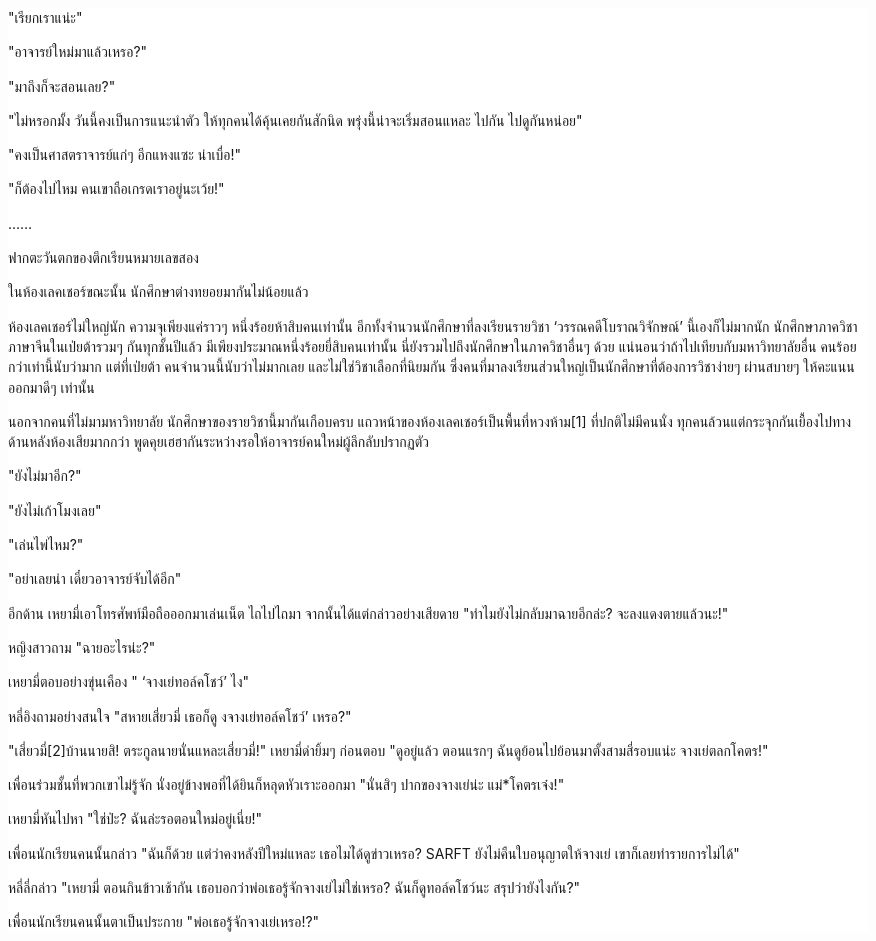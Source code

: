 "เรียกเราแน่ะ"

"อาจารย์ใหม่มาแล้วเหรอ?"

"มาถึงก็จะสอนเลย?"

"ไม่หรอกมั้ง วันนี้คงเป็นการแนะนำตัว ให้ทุกคนได้คุ้นเคยกันสักนิด พรุ่งนี้น่าจะเริ่มสอนแหละ ไปกัน ไปดูกันหน่อย"

"คงเป็นศาสตราจารย์แก่ๆ อีกแหงแซะ น่าเบื่อ!"

"ก็ต้องไปไหม คนเขาถือเกรดเราอยู่นะเว้ย!"

……

ฟากตะวันตกของตึกเรียนหมายเลขสอง

ในห้องเลคเชอร์ขณะนั้น นักศึกษาต่างทยอยมากันไม่น้อยแล้ว

ห้องเลคเชอร์ไม่ใหญ่นัก ความจุเพียงแค่ราวๆ หนึ่งร้อยห้าสิบคนเท่านั้น อีกทั้งจำนวนนักศึกษาที่ลงเรียนรายวิชา ‘วรรณคดีโบราณวิจักษณ์’ นี้เองก็ไม่มากนัก นักศึกษาภาควิชาภาษาจีนในเป่ยต้ารวมๆ กันทุกชั้นปีแล้ว มีเพียงประมาณหนึ่งร้อยยี่สิบคนเท่านั้น นี่ยังรวมไปถึงนักศึกษาในภาควิชาอื่นๆ ด้วย แน่นอนว่าถ้าไปเทียบกับมหาวิทยาลัยอื่น คนร้อยกว่าเท่านี้นับว่ามาก แต่ที่เป่ยต้า คนจำนวนนี้นับว่าไม่มากเลย และไม่ใช่วิชาเลือกที่นิยมกัน ซึ่งคนที่มาลงเรียนส่วนใหญ่เป็นนักศึกษาที่ต้องการวิชาง่ายๆ ผ่านสบายๆ ให้คะแนนออกมาดีๆ เท่านั้น

นอกจากคนที่ไม่มามหาวิทยาลัย นักศึกษาของรายวิชานี้มากันเกือบครบ แถวหน้าของห้องเลคเชอร์เป็นพื้นที่หวงห้าม[1] ที่ปกติไม่มีคนนั่ง ทุกคนล้วนแต่กระจุกกันเยื้องไปทางด้านหลังห้องเสียมากกว่า พูดคุยเฮฮากันระหว่างรอให้อาจารย์คนใหม่ผู้ลึกลับปรากฏตัว

"ยังไม่มาอีก?"

"ยังไม่เก้าโมงเลย"

"เล่นไพ่ไหม?"

"อย่าเลยน่า เดี๋ยวอาจารย์จับได้อีก"

อีกด้าน เหยามี่เอาโทรศัพท์มือถือออกมาเล่นเน็ต ไถไปไถมา จากนั้นได้แต่กล่าวอย่างเสียดาย "ทำไมยังไม่กลับมาฉายอีกล่ะ? จะลงแดงตายแล้วนะ!"

หญิงสาวถาม "ฉายอะไรน่ะ?"

เหยามี่ตอบอย่างขุ่นเคือง " ‘จางเย่ทอล์คโชว์’ ไง"

หลี่อิงถามอย่างสนใจ "สหายเสี่ยวมี่ เธอก็ดู งจางเย่ทอล์คโชว์’ เหรอ?"

"เสี่ยวมี่[2]บ้านนายสิ! ตระกูลนายนั่นแหละเสี่ยวมี่!" เหยามี่ด่ายิ้มๆ ก่อนตอบ "ดูอยู่แล้ว ตอนแรกๆ ฉันดูย้อนไปย้อนมาตั้งสามสี่รอบแน่ะ จางเย่ตลกโคตร!"

เพื่อนร่วมชั้นที่พวกเขาไม่รู้จัก นั่งอยู่ข้างพอที่ได้ยินก็หลุดหัวเราะออกมา "นั่นสิๆ ปากของจางเย่น่ะ แม่*โคตรเจ๋ง!"

เหยามี่หันไปหา "ใช่ป่ะ? ฉันล่ะรอตอนใหม่อยู่เนี่ย!"

เพื่อนนักเรียนคนนั้นกล่าว "ฉันก็ด้วย แต่ว่าคงหลังปีใหม่แหละ เธอไมไ่ด้ดูข่าวเหรอ? SARFT ยังไม่คืนใบอนุญาตให้จางเย่ เขาก็เลยทำรายการไม่ได้"

หลี่ลี่กล่าว "เหยามี่ ตอนกินข้าวเช้ากัน เธอบอกว่าพ่อเธอรู้จักจางเย่ไม่ใช่เหรอ? ฉันก็ดูทอล์คโชว์นะ สรุปว่ายังไงกัน?"

เพื่อนนักเรียนคนนั้นตาเป็นประกาย "พ่อเธอรู้จักจางเย่เหรอ!?"
